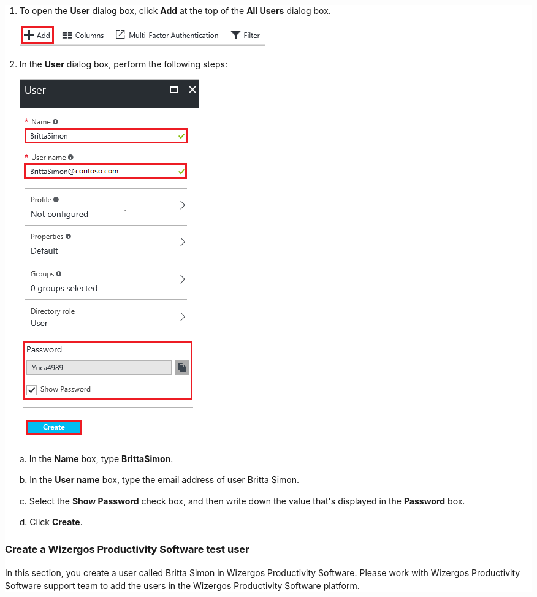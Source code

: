 1. To open the **User** dialog box, click **Add** at the top of the **All Users** dialog box.

    ![The Add button](./media/wizergosproductivitysoftware-tutorial/create_aaduser_03.png)

1. In the **User** dialog box, perform the following steps:

    ![The User dialog box](./media/wizergosproductivitysoftware-tutorial/create_aaduser_04.png)

    a. In the **Name** box, type **BrittaSimon**.

    b. In the **User name** box, type the email address of user Britta Simon.

    c. Select the **Show Password** check box, and then write down the value that's displayed in the **Password** box.

    d. Click **Create**.
 
### Create a Wizergos Productivity Software test user

In this section, you create a user called Britta Simon in Wizergos Productivity Software. Please work with [Wizergos Productivity Software support team](mailTo:support@wizergos.com) to add the users in the Wizergos Productivity Software platform.
